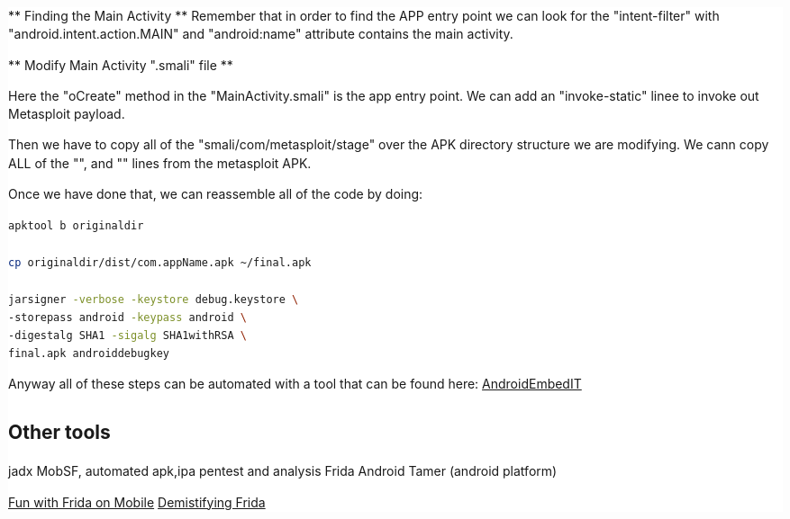 
** Finding the Main Activity **
Remember that in order to find the APP entry point we can look for the
"intent-filter" with "android.intent.action.MAIN" and "android:name" attribute
contains the main activity.


** Modify Main Activity ".smali" file **

Here the "oCreate" method in the "MainActivity.smali" is the app entry point. We
can add an "invoke-static" linee to invoke out Metasploit payload.

Then we have to copy all of the "smali/com/metasploit/stage" over the APK
directory structure we are modifying.
We cann copy ALL of the "<uses-permission>", and "<uses-feature>" lines from the
metasploit APK.

Once we have done that, we can reassemble all of the code by doing:
```sh
apktool b originaldir

cp originaldir/dist/com.appName.apk ~/final.apk

jarsigner -verbose -keystore debug.keystore \
-storepass android -keypass android \
-digestalg SHA1 -sigalg SHA1withRSA \
final.apk androiddebugkey
```

Anyway all of these steps can be automated with a tool that can be found here:
[AndroidEmbedIT](github.com/yoda66/AndroidEmbedIT)


## Other tools

jadx
MobSF, automated apk,ipa pentest and analysis
Frida
Android Tamer (android platform)


[Fun with Frida on Mobile](https://www.youtube.com/watch?v=dqA38-1UMxI)
[Demistifying Frida](https://www.youtube.com/watch?v=kd05JjCqViY)


